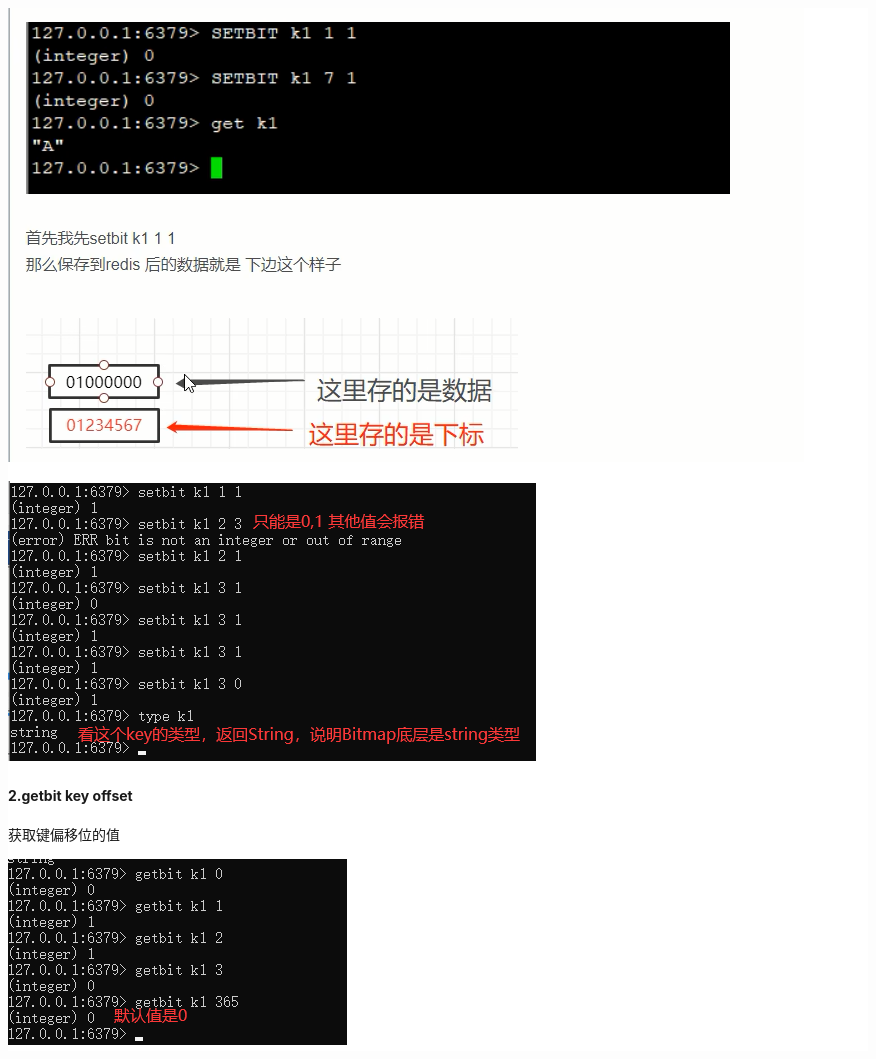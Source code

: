 ![](03-Redis.assets/62.Bitmap-setbit示意图.jpg)



![](03-Redis.assets/63.Bitmap-setbit.jpg)

#### 2.getbit key offset

获取键偏移位的值

![](03-Redis.assets/64.Bitmap-getbit.jpg)

